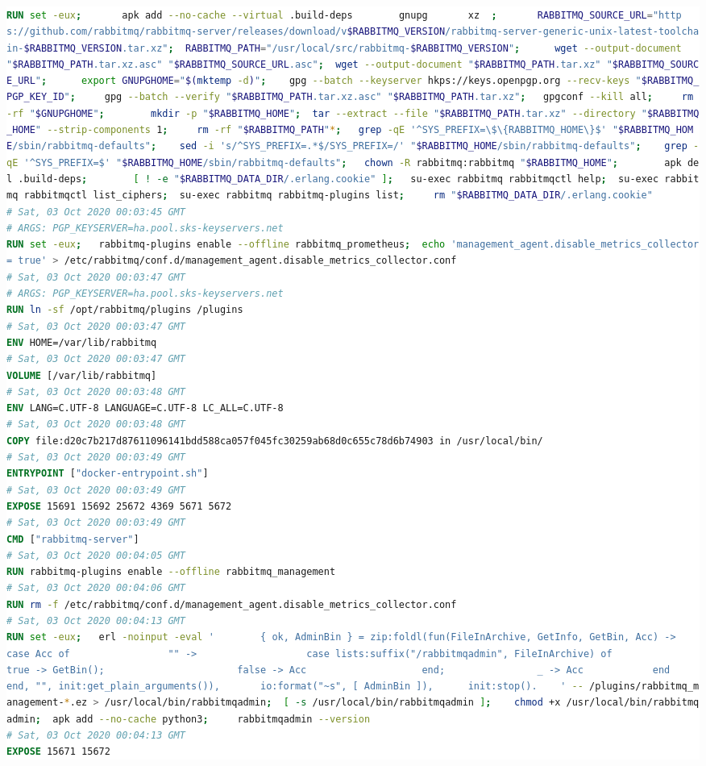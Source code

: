 ```dockerfile
RUN set -eux; 		apk add --no-cache --virtual .build-deps 		gnupg 		xz 	; 		RABBITMQ_SOURCE_URL="https://github.com/rabbitmq/rabbitmq-server/releases/download/v$RABBITMQ_VERSION/rabbitmq-server-generic-unix-latest-toolchain-$RABBITMQ_VERSION.tar.xz"; 	RABBITMQ_PATH="/usr/local/src/rabbitmq-$RABBITMQ_VERSION"; 		wget --output-document "$RABBITMQ_PATH.tar.xz.asc" "$RABBITMQ_SOURCE_URL.asc"; 	wget --output-document "$RABBITMQ_PATH.tar.xz" "$RABBITMQ_SOURCE_URL"; 		export GNUPGHOME="$(mktemp -d)"; 	gpg --batch --keyserver hkps://keys.openpgp.org --recv-keys "$RABBITMQ_PGP_KEY_ID"; 	gpg --batch --verify "$RABBITMQ_PATH.tar.xz.asc" "$RABBITMQ_PATH.tar.xz"; 	gpgconf --kill all; 	rm -rf "$GNUPGHOME"; 		mkdir -p "$RABBITMQ_HOME"; 	tar --extract --file "$RABBITMQ_PATH.tar.xz" --directory "$RABBITMQ_HOME" --strip-components 1; 	rm -rf "$RABBITMQ_PATH"*; 	grep -qE '^SYS_PREFIX=\$\{RABBITMQ_HOME\}$' "$RABBITMQ_HOME/sbin/rabbitmq-defaults"; 	sed -i 's/^SYS_PREFIX=.*$/SYS_PREFIX=/' "$RABBITMQ_HOME/sbin/rabbitmq-defaults"; 	grep -qE '^SYS_PREFIX=$' "$RABBITMQ_HOME/sbin/rabbitmq-defaults"; 	chown -R rabbitmq:rabbitmq "$RABBITMQ_HOME"; 		apk del .build-deps; 		[ ! -e "$RABBITMQ_DATA_DIR/.erlang.cookie" ]; 	su-exec rabbitmq rabbitmqctl help; 	su-exec rabbitmq rabbitmqctl list_ciphers; 	su-exec rabbitmq rabbitmq-plugins list; 	rm "$RABBITMQ_DATA_DIR/.erlang.cookie"
# Sat, 03 Oct 2020 00:03:45 GMT
# ARGS: PGP_KEYSERVER=ha.pool.sks-keyservers.net
RUN set -eux; 	rabbitmq-plugins enable --offline rabbitmq_prometheus; 	echo 'management_agent.disable_metrics_collector = true' > /etc/rabbitmq/conf.d/management_agent.disable_metrics_collector.conf
# Sat, 03 Oct 2020 00:03:47 GMT
# ARGS: PGP_KEYSERVER=ha.pool.sks-keyservers.net
RUN ln -sf /opt/rabbitmq/plugins /plugins
# Sat, 03 Oct 2020 00:03:47 GMT
ENV HOME=/var/lib/rabbitmq
# Sat, 03 Oct 2020 00:03:47 GMT
VOLUME [/var/lib/rabbitmq]
# Sat, 03 Oct 2020 00:03:48 GMT
ENV LANG=C.UTF-8 LANGUAGE=C.UTF-8 LC_ALL=C.UTF-8
# Sat, 03 Oct 2020 00:03:48 GMT
COPY file:d20c7b217d87611096141bdd588ca057f045fc30259ab68d0c655c78d6b74903 in /usr/local/bin/ 
# Sat, 03 Oct 2020 00:03:49 GMT
ENTRYPOINT ["docker-entrypoint.sh"]
# Sat, 03 Oct 2020 00:03:49 GMT
EXPOSE 15691 15692 25672 4369 5671 5672
# Sat, 03 Oct 2020 00:03:49 GMT
CMD ["rabbitmq-server"]
# Sat, 03 Oct 2020 00:04:05 GMT
RUN rabbitmq-plugins enable --offline rabbitmq_management
# Sat, 03 Oct 2020 00:04:06 GMT
RUN rm -f /etc/rabbitmq/conf.d/management_agent.disable_metrics_collector.conf
# Sat, 03 Oct 2020 00:04:13 GMT
RUN set -eux; 	erl -noinput -eval ' 		{ ok, AdminBin } = zip:foldl(fun(FileInArchive, GetInfo, GetBin, Acc) -> 			case Acc of 				"" -> 					case lists:suffix("/rabbitmqadmin", FileInArchive) of 						true -> GetBin(); 						false -> Acc 					end; 				_ -> Acc 			end 		end, "", init:get_plain_arguments()), 		io:format("~s", [ AdminBin ]), 		init:stop(). 	' -- /plugins/rabbitmq_management-*.ez > /usr/local/bin/rabbitmqadmin; 	[ -s /usr/local/bin/rabbitmqadmin ]; 	chmod +x /usr/local/bin/rabbitmqadmin; 	apk add --no-cache python3; 	rabbitmqadmin --version
# Sat, 03 Oct 2020 00:04:13 GMT
EXPOSE 15671 15672
```
